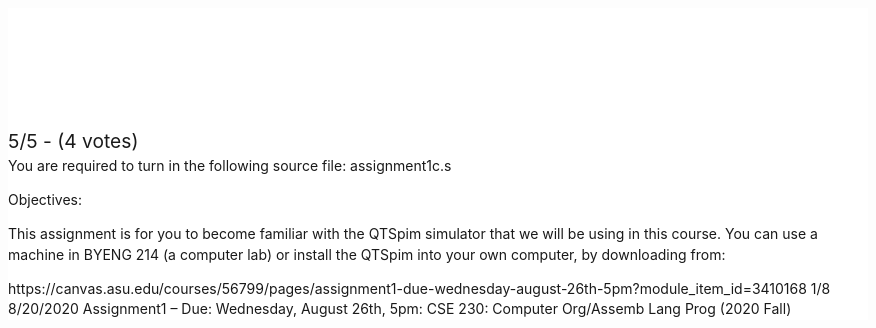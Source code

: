 <div class="kksr-stars-active" style="width: 138px;">
            <div class="kksr-star" style="padding-right: 4px">


<div class="kksr-icon" style="width: 24px; height: 24px;"></div>
        </div>
            <div class="kksr-star" style="padding-right: 4px">


<div class="kksr-icon" style="width: 24px; height: 24px;"></div>
        </div>
            <div class="kksr-star" style="padding-right: 4px">


<div class="kksr-icon" style="width: 24px; height: 24px;"></div>
        </div>
            <div class="kksr-star" style="padding-right: 4px">


<div class="kksr-icon" style="width: 24px; height: 24px;"></div>
        </div>
            <div class="kksr-star" style="padding-right: 4px">


<div class="kksr-icon" style="width: 24px; height: 24px;"></div>
        </div>
    </div>
</div>


<div class="kksr-legend" style="font-size: 19.2px;">
            5/5 - (4 votes)    </div>
    </div>
<div class="page" title="Page 1">
<div class="section">
<div class="layoutArea">
<div class="column">
You are required to turn in the following source file: assignment1c.s

Objectives:

This assignment is for you to become familiar with the QTSpim simulator that we will be using in this course. You can use a machine in BYENG 214 (a computer lab) or install the QTSpim into your own computer, by downloading from:

</div>
</div>
<div class="layoutArea">
<div class="column">
https://canvas.asu.edu/courses/56799/pages/assignment1-due-wednesday-august-26th-5pm?module_item_id=3410168 1/8

</div>
</div>
</div>
</div>
<div class="page" title="Page 2">
<div class="section">
<div class="layoutArea">
<div class="column">
8/20/2020 Assignment1 – Due: Wednesday, August 26th, 5pm: CSE 230: Computer Org/Assemb Lang Prog (2020 Fall)
